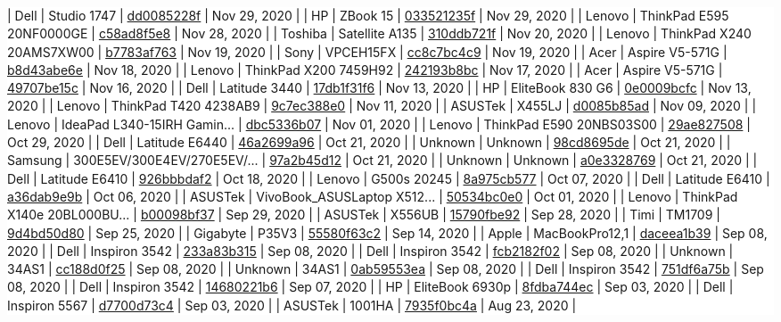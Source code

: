 | Dell          | Studio 1747                 | [dd0085228f](https://linux-hardware.org/?probe=dd0085228f) | Nov 29, 2020 |
| HP            | ZBook 15                    | [033521235f](https://linux-hardware.org/?probe=033521235f) | Nov 29, 2020 |
| Lenovo        | ThinkPad E595 20NF0000GE    | [c58ad8f5e8](https://linux-hardware.org/?probe=c58ad8f5e8) | Nov 28, 2020 |
| Toshiba       | Satellite A135              | [310ddb721f](https://linux-hardware.org/?probe=310ddb721f) | Nov 20, 2020 |
| Lenovo        | ThinkPad X240 20AMS7XW00    | [b7783af763](https://linux-hardware.org/?probe=b7783af763) | Nov 19, 2020 |
| Sony          | VPCEH15FX                   | [cc8c7bc4c9](https://linux-hardware.org/?probe=cc8c7bc4c9) | Nov 19, 2020 |
| Acer          | Aspire V5-571G              | [b8d43abe6e](https://linux-hardware.org/?probe=b8d43abe6e) | Nov 18, 2020 |
| Lenovo        | ThinkPad X200 7459H92       | [242193b8bc](https://linux-hardware.org/?probe=242193b8bc) | Nov 17, 2020 |
| Acer          | Aspire V5-571G              | [49707be15c](https://linux-hardware.org/?probe=49707be15c) | Nov 16, 2020 |
| Dell          | Latitude 3440               | [17db1f31f6](https://linux-hardware.org/?probe=17db1f31f6) | Nov 13, 2020 |
| HP            | EliteBook 830 G6            | [0e0009bcfc](https://linux-hardware.org/?probe=0e0009bcfc) | Nov 13, 2020 |
| Lenovo        | ThinkPad T420 4238AB9       | [9c7ec388e0](https://linux-hardware.org/?probe=9c7ec388e0) | Nov 11, 2020 |
| ASUSTek       | X455LJ                      | [d0085b85ad](https://linux-hardware.org/?probe=d0085b85ad) | Nov 09, 2020 |
| Lenovo        | IdeaPad L340-15IRH Gamin... | [dbc5336b07](https://linux-hardware.org/?probe=dbc5336b07) | Nov 01, 2020 |
| Lenovo        | ThinkPad E590 20NBS03S00    | [29ae827508](https://linux-hardware.org/?probe=29ae827508) | Oct 29, 2020 |
| Dell          | Latitude E6440              | [46a2699a96](https://linux-hardware.org/?probe=46a2699a96) | Oct 21, 2020 |
| Unknown       | Unknown                     | [98cd8695de](https://linux-hardware.org/?probe=98cd8695de) | Oct 21, 2020 |
| Samsung       | 300E5EV/300E4EV/270E5EV/... | [97a2b45d12](https://linux-hardware.org/?probe=97a2b45d12) | Oct 21, 2020 |
| Unknown       | Unknown                     | [a0e3328769](https://linux-hardware.org/?probe=a0e3328769) | Oct 21, 2020 |
| Dell          | Latitude E6410              | [926bbbdaf2](https://linux-hardware.org/?probe=926bbbdaf2) | Oct 18, 2020 |
| Lenovo        | G500s 20245                 | [8a975cb577](https://linux-hardware.org/?probe=8a975cb577) | Oct 07, 2020 |
| Dell          | Latitude E6410              | [a36dab9e9b](https://linux-hardware.org/?probe=a36dab9e9b) | Oct 06, 2020 |
| ASUSTek       | VivoBook_ASUSLaptop X512... | [50534bc0e0](https://linux-hardware.org/?probe=50534bc0e0) | Oct 01, 2020 |
| Lenovo        | ThinkPad X140e 20BL000BU... | [b00098bf37](https://linux-hardware.org/?probe=b00098bf37) | Sep 29, 2020 |
| ASUSTek       | X556UB                      | [15790fbe92](https://linux-hardware.org/?probe=15790fbe92) | Sep 28, 2020 |
| Timi          | TM1709                      | [9d4bd50d80](https://linux-hardware.org/?probe=9d4bd50d80) | Sep 25, 2020 |
| Gigabyte      | P35V3                       | [55580f63c2](https://linux-hardware.org/?probe=55580f63c2) | Sep 14, 2020 |
| Apple         | MacBookPro12,1              | [daceea1b39](https://linux-hardware.org/?probe=daceea1b39) | Sep 08, 2020 |
| Dell          | Inspiron 3542               | [233a83b315](https://linux-hardware.org/?probe=233a83b315) | Sep 08, 2020 |
| Dell          | Inspiron 3542               | [fcb2182f02](https://linux-hardware.org/?probe=fcb2182f02) | Sep 08, 2020 |
| Unknown       | 34AS1                       | [cc188d0f25](https://linux-hardware.org/?probe=cc188d0f25) | Sep 08, 2020 |
| Unknown       | 34AS1                       | [0ab59553ea](https://linux-hardware.org/?probe=0ab59553ea) | Sep 08, 2020 |
| Dell          | Inspiron 3542               | [751df6a75b](https://linux-hardware.org/?probe=751df6a75b) | Sep 08, 2020 |
| Dell          | Inspiron 3542               | [14680221b6](https://linux-hardware.org/?probe=14680221b6) | Sep 07, 2020 |
| HP            | EliteBook 6930p             | [8fdba744ec](https://linux-hardware.org/?probe=8fdba744ec) | Sep 03, 2020 |
| Dell          | Inspiron 5567               | [d7700d73c4](https://linux-hardware.org/?probe=d7700d73c4) | Sep 03, 2020 |
| ASUSTek       | 1001HA                      | [7935f0bc4a](https://linux-hardware.org/?probe=7935f0bc4a) | Aug 23, 2020 |